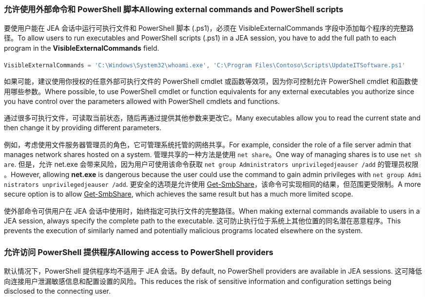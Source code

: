### <a name="allowing-external-commands-and-powershell-scripts"></a><span data-ttu-id="4d8bb-171">允许使用外部命令和 PowerShell 脚本</span><span class="sxs-lookup"><span data-stu-id="4d8bb-171">Allowing external commands and PowerShell scripts</span></span>

<span data-ttu-id="4d8bb-172">要使用户能在 JEA 会话中运行可执行文件和 PowerShell 脚本 (.ps1)，必须在 VisibleExternalCommands 字段中添加每个程序的完整路径。</span><span class="sxs-lookup"><span data-stu-id="4d8bb-172">To allow users to run executables and PowerShell scripts (.ps1) in a JEA session, you have to add the full path to each program in the **VisibleExternalCommands** field.</span></span>

```powershell
VisibleExternalCommands = 'C:\Windows\System32\whoami.exe', 'C:\Program Files\Contoso\Scripts\UpdateITSoftware.ps1'
```

<span data-ttu-id="4d8bb-173">如果可能，建议使用你授权的任意外部可执行文件的 PowerShell cmdlet 或函数等效项，因为你可控制允许 PowerShell cmdlet 和函数使用哪些参数。</span><span class="sxs-lookup"><span data-stu-id="4d8bb-173">Where possible, to use PowerShell cmdlet or function equivalents for any external executables you authorize since you have control over the parameters allowed with PowerShell cmdlets and functions.</span></span>

<span data-ttu-id="4d8bb-174">通过很多可执行文件，可读取当前状态，随后再通过提供其他参数来更改它。</span><span class="sxs-lookup"><span data-stu-id="4d8bb-174">Many executables allow you to read the current state and then change it by providing different parameters.</span></span>

<span data-ttu-id="4d8bb-175">例如，考虑使用文件服务器管理员的角色，它可管理系统托管的网络共享。</span><span class="sxs-lookup"><span data-stu-id="4d8bb-175">For example, consider the role of a file server admin that manages network shares hosted on a system.</span></span> <span data-ttu-id="4d8bb-176">管理共享的一种方法是使用 `net share`。</span><span class="sxs-lookup"><span data-stu-id="4d8bb-176">One way of managing shares is to use `net share`.</span></span> <span data-ttu-id="4d8bb-177">但是，允许 net.exe 会带来风险，因为用户可使用该命令获取 `net group Administrators unprivilegedjeauser /add` 的管理员权限  。</span><span class="sxs-lookup"><span data-stu-id="4d8bb-177">However, allowing **net.exe** is dangerous because the user could use the command to gain admin privileges with `net group Administrators unprivilegedjeauser /add`.</span></span> <span data-ttu-id="4d8bb-178">更安全的选项是允许使用 [Get-SmbShare](/powershell/module/smbshare/get-smbshare)，该命令可实现相同的结果，但范围更受限制。</span><span class="sxs-lookup"><span data-stu-id="4d8bb-178">A more secure option is to allow [Get-SmbShare](/powershell/module/smbshare/get-smbshare), which achieves the same result but has a much more limited scope.</span></span>

<span data-ttu-id="4d8bb-179">使外部命令可供用户在 JEA 会话中使用时，始终指定可执行文件的完整路径。</span><span class="sxs-lookup"><span data-stu-id="4d8bb-179">When making external commands available to users in a JEA session, always specify the complete path to the executable.</span></span> <span data-ttu-id="4d8bb-180">这可防止执行位于系统上其他位置的同名潜在恶意程序。</span><span class="sxs-lookup"><span data-stu-id="4d8bb-180">This prevents the execution of similarly named and potentially malicious programs located elsewhere on the system.</span></span>

### <a name="allowing-access-to-powershell-providers"></a><span data-ttu-id="4d8bb-181">允许访问 PowerShell 提供程序</span><span class="sxs-lookup"><span data-stu-id="4d8bb-181">Allowing access to PowerShell providers</span></span>

<span data-ttu-id="4d8bb-182">默认情况下，PowerShell 提供程序均不适用于 JEA 会话。</span><span class="sxs-lookup"><span data-stu-id="4d8bb-182">By default, no PowerShell providers are available in JEA sessions.</span></span> <span data-ttu-id="4d8bb-183">这可降低向连接用户泄漏敏感信息和配置设置的风险。</span><span class="sxs-lookup"><span data-stu-id="4d8bb-183">This reduces the risk of sensitive information and configuration settings being disclosed to the connecting user.</span></span>
